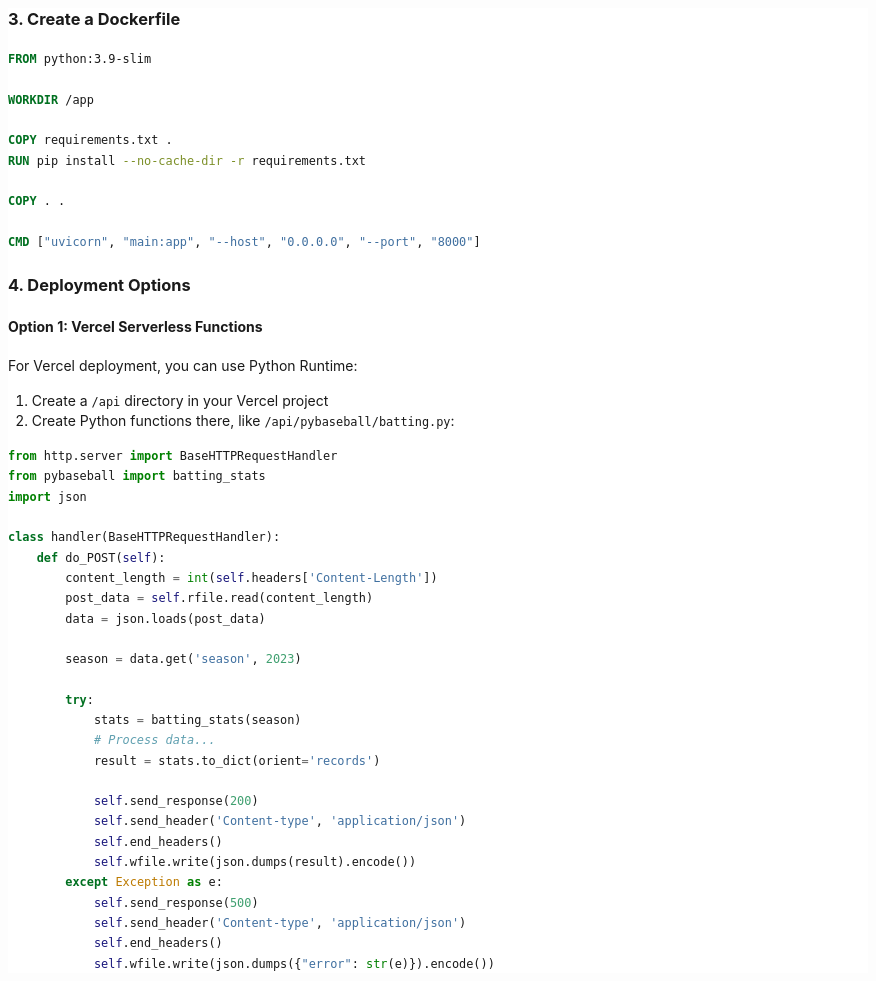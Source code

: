### 3. Create a Dockerfile

```dockerfile
FROM python:3.9-slim

WORKDIR /app

COPY requirements.txt .
RUN pip install --no-cache-dir -r requirements.txt

COPY . .

CMD ["uvicorn", "main:app", "--host", "0.0.0.0", "--port", "8000"]
```

### 4. Deployment Options

#### Option 1: Vercel Serverless Functions

For Vercel deployment, you can use Python Runtime:

1. Create a `/api` directory in your Vercel project
2. Create Python functions there, like `/api/pybaseball/batting.py`:

```python
from http.server import BaseHTTPRequestHandler
from pybaseball import batting_stats
import json

class handler(BaseHTTPRequestHandler):
    def do_POST(self):
        content_length = int(self.headers['Content-Length'])
        post_data = self.rfile.read(content_length)
        data = json.loads(post_data)
        
        season = data.get('season', 2023)
        
        try:
            stats = batting_stats(season)
            # Process data...
            result = stats.to_dict(orient='records')
            
            self.send_response(200)
            self.send_header('Content-type', 'application/json')
            self.end_headers()
            self.wfile.write(json.dumps(result).encode())
        except Exception as e:
            self.send_response(500)
            self.send_header('Content-type', 'application/json')
            self.end_headers()
            self.wfile.write(json.dumps({"error": str(e)}).encode())
```
